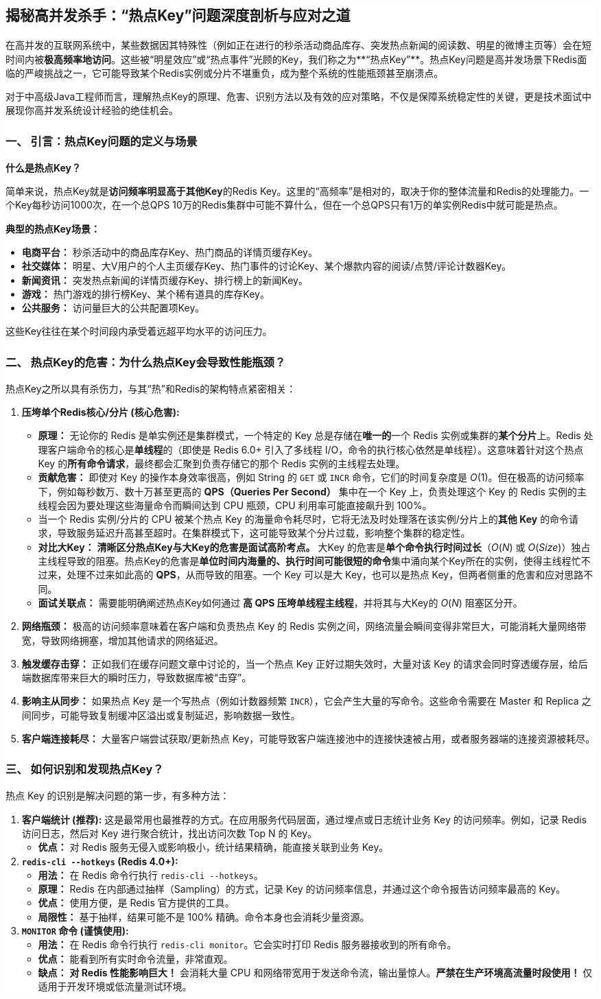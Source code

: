 ## 揭秘高并发杀手：“热点Key”问题深度剖析与应对之道

在高并发的互联网系统中，某些数据因其特殊性（例如正在进行的秒杀活动商品库存、突发热点新闻的阅读数、明星的微博主页等）会在短时间内被**极高频率地访问**。这些被“明星效应”或“热点事件”光顾的Key，我们称之为**“热点Key”**。热点Key问题是高并发场景下Redis面临的严峻挑战之一，它可能导致某个Redis实例或分片不堪重负，成为整个系统的性能瓶颈甚至崩溃点。

对于中高级Java工程师而言，理解热点Key的原理、危害、识别方法以及有效的应对策略，不仅是保障系统稳定性的关键，更是技术面试中展现你高并发系统设计经验的绝佳机会。

### 一、 引言：热点Key问题的定义与场景

**什么是热点Key？**

简单来说，热点Key就是**访问频率明显高于其他Key**的Redis Key。这里的“高频率”是相对的，取决于你的整体流量和Redis的处理能力。一个Key每秒访问1000次，在一个总QPS 10万的Redis集群中可能不算什么，但在一个总QPS只有1万的单实例Redis中就可能是热点。

**典型的热点Key场景：**

* **电商平台：** 秒杀活动中的商品库存Key、热门商品的详情页缓存Key。
* **社交媒体：** 明星、大V用户的个人主页缓存Key、热门事件的讨论Key、某个爆款内容的阅读/点赞/评论计数器Key。
* **新闻资讯：** 突发热点新闻的详情页缓存Key、排行榜上的新闻Key。
* **游戏：** 热门游戏的排行榜Key、某个稀有道具的库存Key。
* **公共服务：** 访问量巨大的公共配置项Key。

这些Key往往在某个时间段内承受着远超平均水平的访问压力。

### 二、 热点Key的危害：为什么热点Key会导致性能瓶颈？

热点Key之所以具有杀伤力，与其“热”和Redis的架构特点紧密相关：

1.  **压垮单个Redis核心/分片 (核心危害):**
    * **原理：** 无论你的 Redis 是单实例还是集群模式，一个特定的 Key 总是存储在**唯一的**一个 Redis 实例或集群的**某个分片**上。Redis 处理客户端命令的核心是**单线程**的（即使是 Redis 6.0+ 引入了多线程 I/O，命令的执行核心依然是单线程）。这意味着针对这个热点 Key 的**所有命令请求**，最终都会汇聚到负责存储它的那个 Redis 实例的主线程去处理。
    * **贡献危害：** 即使对 Key 的操作本身效率很高，例如 String 的 `GET` 或 `INCR` 命令，它们的时间复杂度是 $O(1)$。但在极高的访问频率下，例如每秒数万、数十万甚至更高的 **QPS（Queries Per Second）** 集中在一个 Key 上，负责处理这个 Key 的 Redis 实例的主线程会因为要处理这些海量命令而瞬间达到 CPU 瓶颈，CPU 利用率可能直接飙升到 100%。
    * 当一个 Redis 实例/分片的 CPU 被某个热点 Key 的海量命令耗尽时，它将无法及时处理落在该实例/分片上的**其他 Key** 的命令请求，导致服务延迟升高甚至超时。在集群模式下，这可能导致某个分片过载，影响整个集群的稳定性。
    * **对比大Key：** **清晰区分热点Key与大Key的危害是面试高阶考点。** 大Key 的危害是**单个命令执行时间过长**（$O(N)$ 或 $O(Size)$）独占主线程导致的阻塞。热点Key的危害是**单位时间内海量的、执行时间可能很短的命令**集中涌向某个Key所在的实例，使得主线程忙不过来，处理不过来如此高的 **QPS**，从而导致的阻塞。一个 Key 可以是大 Key，也可以是热点 Key，但两者侧重的危害和应对思路不同。
    * **面试关联点：** 需要能明确阐述热点Key如何通过 **高 QPS 压垮单线程主线程**，并将其与大Key的 $O(N)$ 阻塞区分开。

2.  **网络瓶颈：** 极高的访问频率意味着在客户端和负责热点 Key 的 Redis 实例之间，网络流量会瞬间变得非常巨大，可能消耗大量网络带宽，导致网络拥塞，增加其他请求的网络延迟。

3.  **触发缓存击穿：** 正如我们在缓存问题文章中讨论的，当一个热点 Key 正好过期失效时，大量对该 Key 的请求会同时穿透缓存层，给后端数据库带来巨大的瞬时压力，导致数据库被“击穿”。

4.  **影响主从同步：** 如果热点 Key 是一个写热点（例如计数器频繁 `INCR`），它会产生大量的写命令。这些命令需要在 Master 和 Replica 之间同步，可能导致复制缓冲区溢出或复制延迟，影响数据一致性。

5.  **客户端连接耗尽：** 大量客户端尝试获取/更新热点 Key，可能导致客户端连接池中的连接快速被占用，或者服务器端的连接资源被耗尽。

### 三、 如何识别和发现热点Key？

热点 Key 的识别是解决问题的第一步，有多种方法：

1.  **客户端统计 (推荐):** 这是最常用也最推荐的方式。在应用服务代码层面，通过埋点或日志统计业务 Key 的访问频率。例如，记录 Redis 访问日志，然后对 Key 进行聚合统计，找出访问次数 Top N 的 Key。
    * **优点：** 对 Redis 服务无侵入或影响极小，统计结果精确，能直接关联到业务 Key。
2.  **`redis-cli --hotkeys` (Redis 4.0+):**
    * **用法：** 在 Redis 命令行执行 `redis-cli --hotkeys`。
    * **原理：** Redis 在内部通过抽样（Sampling）的方式，记录 Key 的访问频率信息，并通过这个命令报告访问频率最高的 Key。
    * **优点：** 使用方便，是 Redis 官方提供的工具。
    * **局限性：** 基于抽样，结果可能不是 100% 精确。命令本身也会消耗少量资源。
3.  **`MONITOR` 命令 (谨慎使用):**
    * **用法：** 在 Redis 命令行执行 `redis-cli monitor`。它会实时打印 Redis 服务器接收到的所有命令。
    * **优点：** 能看到所有实时命令流量，非常直观。
    * **缺点：** **对 Redis 性能影响巨大！** 会消耗大量 CPU 和网络带宽用于发送命令流，输出量惊人。**严禁在生产环境高流量时段使用！** 仅适用于开发环境或低流量测试环境。